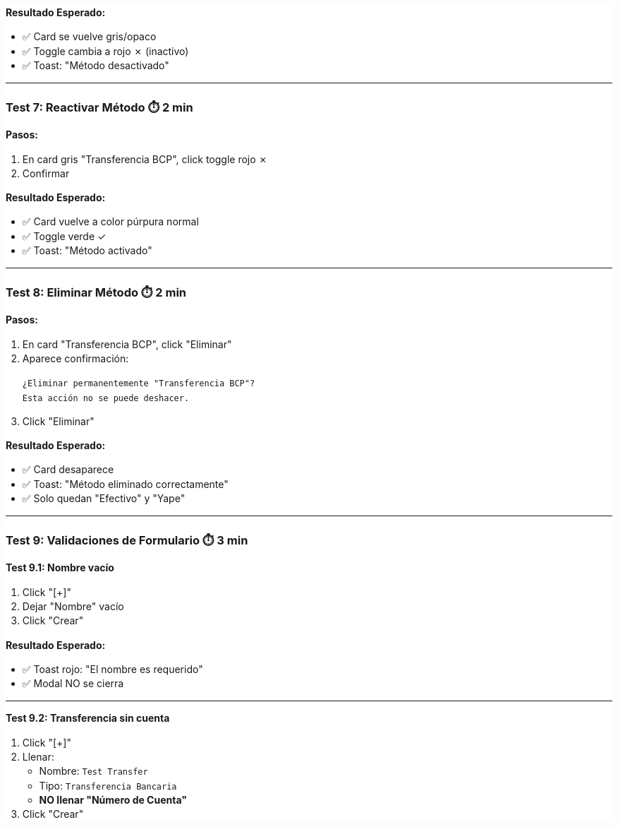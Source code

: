 **Resultado Esperado:**
- ✅ Card se vuelve gris/opaco
- ✅ Toggle cambia a rojo ✗ (inactivo)
- ✅ Toast: "Método desactivado"

---

### Test 7: Reactivar Método ⏱️ 2 min

**Pasos:**
1. En card gris "Transferencia BCP", click toggle rojo ✗
2. Confirmar

**Resultado Esperado:**
- ✅ Card vuelve a color púrpura normal
- ✅ Toggle verde ✓
- ✅ Toast: "Método activado"

---

### Test 8: Eliminar Método ⏱️ 2 min

**Pasos:**
1. En card "Transferencia BCP", click "Eliminar"
2. Aparece confirmación:
   ```
   ¿Eliminar permanentemente "Transferencia BCP"?
   Esta acción no se puede deshacer.
   ```
3. Click "Eliminar"

**Resultado Esperado:**
- ✅ Card desaparece
- ✅ Toast: "Método eliminado correctamente"
- ✅ Solo quedan "Efectivo" y "Yape"

---

### Test 9: Validaciones de Formulario ⏱️ 3 min

**Test 9.1: Nombre vacío**
1. Click "[+]"
2. Dejar "Nombre" vacío
3. Click "Crear"

**Resultado Esperado:**
- ✅ Toast rojo: "El nombre es requerido"
- ✅ Modal NO se cierra

---

**Test 9.2: Transferencia sin cuenta**
1. Click "[+]"
2. Llenar:
   - Nombre: `Test Transfer`
   - Tipo: `Transferencia Bancaria`
   - **NO llenar "Número de Cuenta"**
3. Click "Crear"
